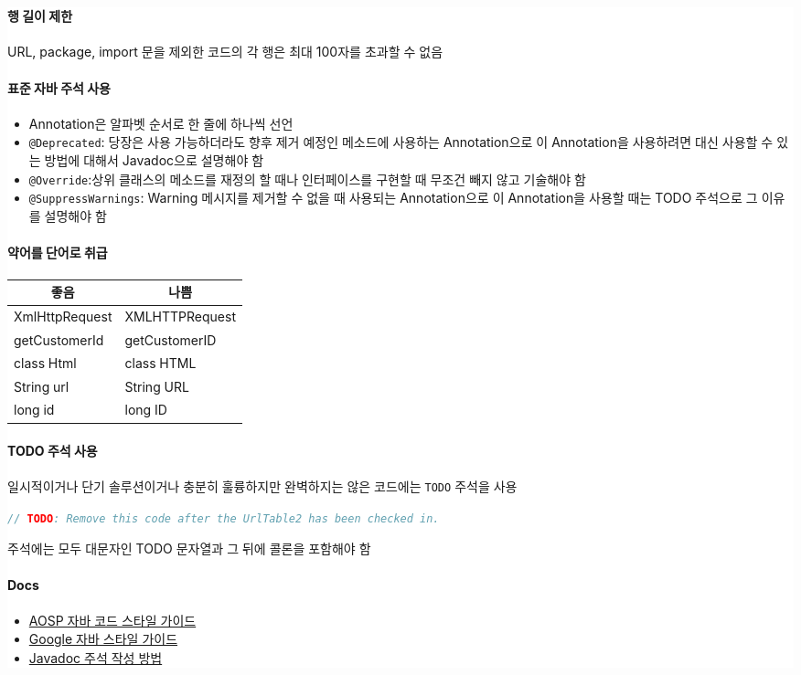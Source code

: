 #### 행 길이 제한
URL, package, import 문을 제외한 코드의 각 행은 최대 100자를 초과할 수 없음

#### 표준 자바 주석 사용
- Annotation은 알파벳 순서로 한 줄에 하나씩 선언
- `@Deprecated`: 당장은 사용 가능하더라도 향후 제거 예정인 메소드에 사용하는 Annotation으로 이 Annotation을 사용하려면 대신 사용할 수 있는 방법에 대해서 Javadoc으로 설명해야 함
- `@Override`:상위 클래스의 메소드를 재정의 할 때나 인터페이스를 구현할 때 무조건 빼지 않고 기술해야 함
- `@SuppressWarnings`: Warning 메시지를 제거할 수 없을 때 사용되는 Annotation으로 이 Annotation을 사용할 때는 TODO 주석으로 그 이유를 설명해야 함

#### 약어를 단어로 취급
|좋음|나쁨|
|--|--|
|XmlHttpRequest|XMLHTTPRequest|
|getCustomerId|getCustomerID|
|class Html|class HTML|
|String url|String URL|
|long id|long ID|

#### TODO 주석 사용
일시적이거나 단기 솔루션이거나 충분히 훌륭하지만 완벽하지는 않은 코드에는 `TODO` 주석을 사용
```Java
// TODO: Remove this code after the UrlTable2 has been checked in.
```
주석에는 모두 대문자인 TODO 문자열과 그 뒤에 콜론을 포함해야 함

#### Docs
- [AOSP 자바 코드 스타일 가이드](https://source.android.com/setup/contribute/code-style#javatests-style-rules)
- [Google 자바 스타일 가이드](https://google.github.io/styleguide/javaguide.html#s7-javadoc)
- [Javadoc 주석 작성 방법](https://www.oracle.com/technetwork/java/javase/documentation/index-137868.html)
